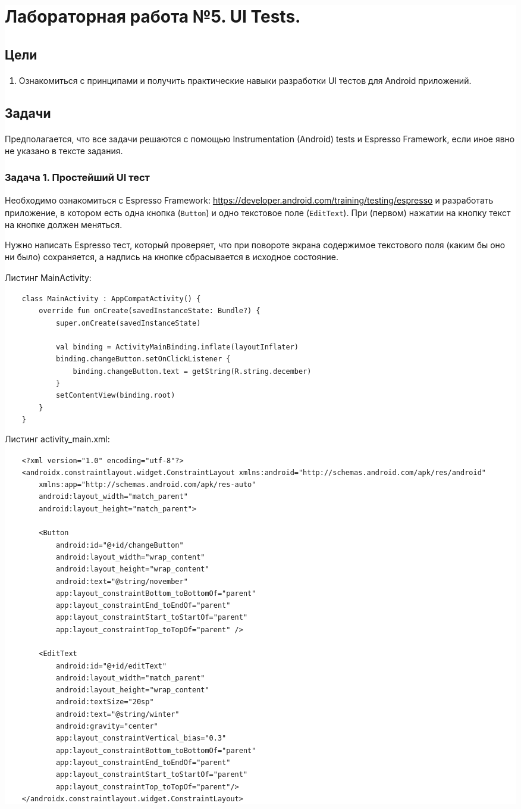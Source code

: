 # Лабораторная работа №5. UI Tests.

## Цели
1. Ознакомиться с принципами и получить практические навыки разработки UI тестов для Android приложений.

## Задачи
Предполагается, что все задачи решаются с помощью Instrumentation (Android) tests и Espresso Framework, если иное явно не указано в тексте задания.

### Задача 1. Простейший UI тест
Необходимо ознакомиться с Espresso Framework: https://developer.android.com/training/testing/espresso и разработать приложение, в котором есть одна кнопка (`Button`) и одно текстовое поле (`EditText`). При (первом) нажатии на кнопку текст на кнопке должен меняться.

Нужно написать Espresso тест, который проверяет, что при повороте экрана содержимое текстового поля (каким бы оно ни было) сохраняется, а надпись на кнопке сбрасывается в исходное состояние. 

Листинг MainActivity:

        class MainActivity : AppCompatActivity() {
            override fun onCreate(savedInstanceState: Bundle?) {
                super.onCreate(savedInstanceState)

                val binding = ActivityMainBinding.inflate(layoutInflater)
                binding.changeButton.setOnClickListener {
                    binding.changeButton.text = getString(R.string.december)
                }
                setContentView(binding.root)
            }
        }

Листинг activity_main.xml:

        <?xml version="1.0" encoding="utf-8"?>
        <androidx.constraintlayout.widget.ConstraintLayout xmlns:android="http://schemas.android.com/apk/res/android"
            xmlns:app="http://schemas.android.com/apk/res-auto"
            android:layout_width="match_parent"
            android:layout_height="match_parent">

            <Button
                android:id="@+id/changeButton"
                android:layout_width="wrap_content"
                android:layout_height="wrap_content"
                android:text="@string/november"
                app:layout_constraintBottom_toBottomOf="parent"
                app:layout_constraintEnd_toEndOf="parent"
                app:layout_constraintStart_toStartOf="parent"
                app:layout_constraintTop_toTopOf="parent" />

            <EditText
                android:id="@+id/editText"
                android:layout_width="match_parent"
                android:layout_height="wrap_content"
                android:textSize="20sp"
                android:text="@string/winter"
                android:gravity="center"
                app:layout_constraintVertical_bias="0.3"
                app:layout_constraintBottom_toBottomOf="parent"
                app:layout_constraintEnd_toEndOf="parent"
                app:layout_constraintStart_toStartOf="parent"
                app:layout_constraintTop_toTopOf="parent"/>
        </androidx.constraintlayout.widget.ConstraintLayout>